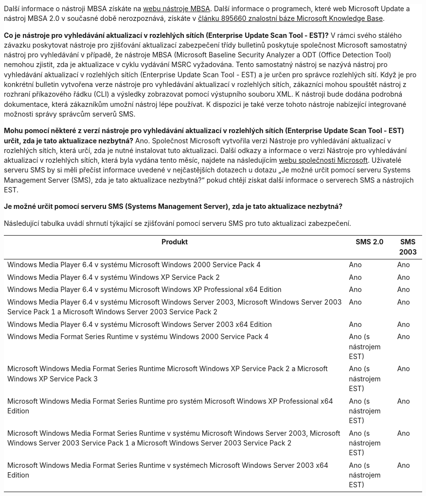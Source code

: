 Další informace o nástroji MBSA získáte na [webu nástroje MBSA](http://go.microsoft.com/fwlink/?linkid=21134). Další informace o programech, které web Microsoft Update a nástroj MBSA 2.0 v současné době nerozpoznává, získáte v [článku 895660 znalostní báze Microsoft Knowledge Base](http://support.microsoft.com/kb/895660).

**Co je** **nástroje pro vyhledávání aktualizací v rozlehlých sítích (Enterprise** **Update Scan Tool - EST)?**
V rámci svého stálého závazku poskytovat nástroje pro zjišťování aktualizací zabezpečení třídy bulletinů poskytuje společnost Microsoft samostatný nástroj pro vyhledávání v případě, že nástroje MBSA (Microsoft Baseline Security Analyzer a ODT (Office Detection Tool) nemohou zjistit, zda je aktualizace v cyklu vydávání MSRC vyžadována. Tento samostatný nástroj se nazývá nástroj pro vyhledávání aktualizací v rozlehlých sítích (Enterprise Update Scan Tool - EST) a je určen pro správce rozlehlých sítí. Když je pro konkrétní bulletin vytvořena verze nástroje pro vyhledávání aktualizací v rozlehlých sítích, zákazníci mohou spouštět nástroj z rozhraní příkazového řádku (CLI) a výsledky zobrazovat pomocí výstupního souboru XML. K nástroji bude dodána podrobná dokumentace, která zákazníkům umožní nástroj lépe používat. K dispozici je také verze tohoto nástroje nabízející integrované možnosti správy správcům serverů SMS.

**Mohu pomocí některé z verzí** **nástroje pro vyhledávání aktualizací v rozlehlých sítích (Enterprise** **Update Scan Tool - EST) určit, zda je tato aktualizace nezbytná?**
Ano. Společnost Microsoft vytvořila verzi Nástroje pro vyhledávání aktualizací v rozlehlých sítích, která určí, zda je nutné instalovat tuto aktualizaci. Další odkazy a informace o verzi Nástroje pro vyhledávání aktualizací v rozlehlých sítích, která byla vydána tento měsíc, najdete na následujícím [webu společnosti Microsoft](http://support.microsoft.com/kb/894193). Uživatelé serveru SMS by si měli přečíst informace uvedené v nejčastějších dotazech u dotazu „Je možné určit pomocí serveru Systems Management Server (SMS), zda je tato aktualizace nezbytná?“ pokud chtějí získat další informace o serverech SMS a nástrojích EST.

**Je možné určit pomocí serveru SMS (Systems Management Server), zda je tato aktualizace nezbytná?**

Následující tabulka uvádí shrnutí týkající se zjišťování pomocí serveru SMS pro tuto aktualizaci zabezpečení.

| Produkt                                                                                                                                                                            | SMS 2.0               | SMS 2003 |
|------------------------------------------------------------------------------------------------------------------------------------------------------------------------------------|-----------------------|----------|
| Windows Media Player 6.4 v systému Microsoft Windows 2000 Service Pack 4                                                                                                           | Ano                   | Ano      |
| Windows Media Player 6.4 v systému Windows XP Service Pack 2                                                                                                                       | Ano                   | Ano      |
| Windows Media Player 6.4 v systému Microsoft Windows XP Professional x64 Edition                                                                                                   | Ano                   | Ano      |
| Windows Media Player 6.4 v systému Microsoft Windows Server 2003, Microsoft Windows Server 2003 Service Pack 1 a Microsoft Windows Server 2003 Service Pack 2                      | Ano                   | Ano      |
| Windows Media Player 6.4 v systému Microsoft Windows Server 2003 x64 Edition                                                                                                       | Ano                   | Ano      |
| Windows Media Format Series Runtime v systému Windows 2000 Service Pack 4                                                                                                          | Ano (s nástrojem EST) | Ano      |
| Microsoft Windows Media Format Series Runtime Microsoft Windows XP Service Pack 2 a Microsoft Windows XP Service Pack 3                                                            | Ano (s nástrojem EST) | Ano      |
| Microsoft Windows Media Format Series Runtime pro systém Microsoft Windows XP Professional x64 Edition                                                                             | Ano (s nástrojem EST) | Ano      |
| Microsoft Windows Media Format Series Runtime v systému Microsoft Windows Server 2003, Microsoft Windows Server 2003 Service Pack 1 a Microsoft Windows Server 2003 Service Pack 2 | Ano (s nástrojem EST) | Ano      |
| Microsoft Windows Media Format Series Runtime v systémech Microsoft Windows Server 2003 x64 Edition                                                                                | Ano (s nástrojem EST) | Ano      |
